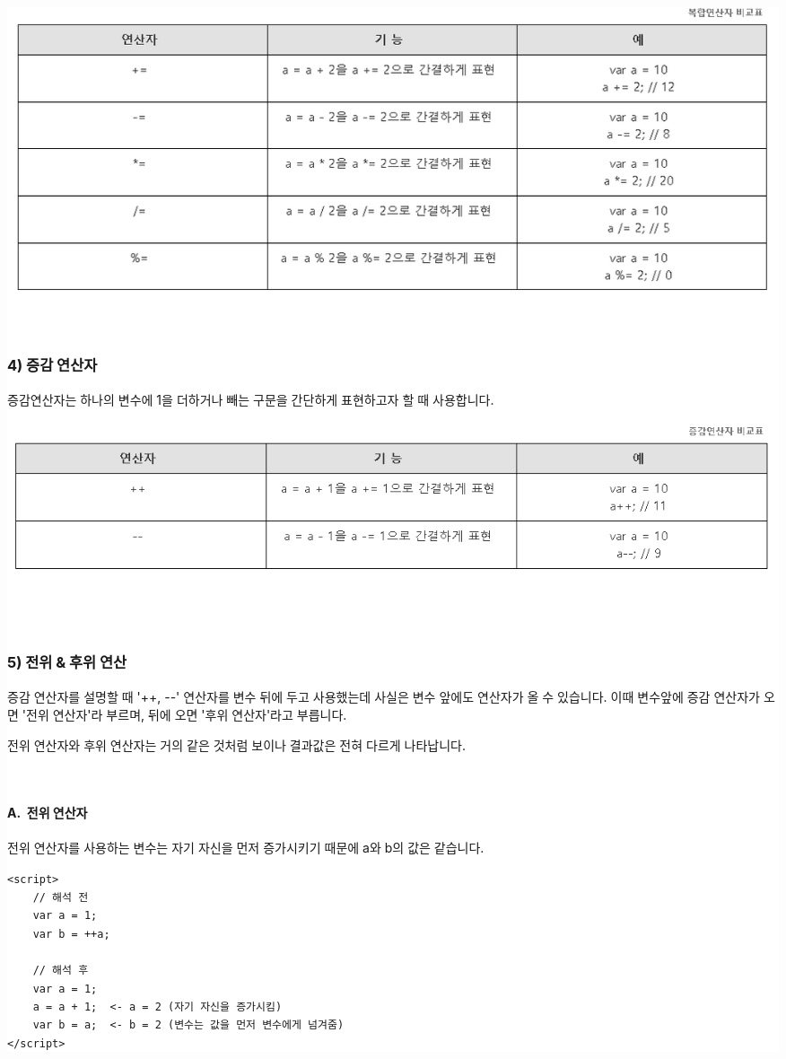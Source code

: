 ![](Files/image%202.png)  

<br>

### 4) 증감 연산자

증감연산자는 하나의 변수에 1을 더하거나 빼는 구문을 간단하게 표현하고자 할 때 사용합니다.

![](Files/image%203.png)  

<br>
<br>

### 5) 전위 & 후위 연산

증감 연산자를 설명할 때 '++, --' 연산자를 변수 뒤에 두고 사용했는데 사실은 변수 앞에도 연산자가 올 수 있습니다. 이때 변수앞에 증감 연산자가 오면 '전위 연산자'라 부르며, 뒤에 오면 '후위 연산자'라고 부릅니다. 

전위 연산자와 후위 연산자는 거의 같은 것처럼 보이나 결과값은 전혀 다르게 나타납니다.

<br>

#### A.  전위 연산자

전위 연산자를 사용하는 변수는 자기 자신을 먼저 증가시키기 때문에 a와 b의 값은 같습니다.

```
<script>
	// 해석 전
	var a = 1;
	var b = ++a;

	// 해석 후
	var a = 1;
	a = a + 1;  <- a = 2 (자기 자신을 증가시킴)
	var b = a;  <- b = 2 (변수는 값을 먼저 변수에게 넘겨줌)
</script>
```
